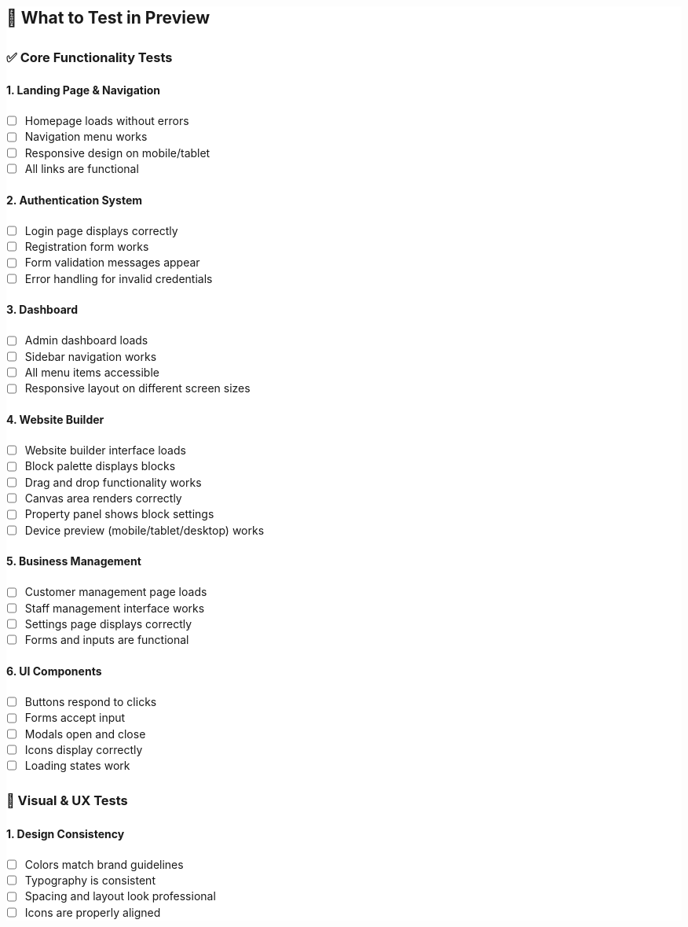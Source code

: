 ## 🧪 What to Test in Preview

### ✅ Core Functionality Tests

#### 1. **Landing Page & Navigation**
- [ ] Homepage loads without errors
- [ ] Navigation menu works
- [ ] Responsive design on mobile/tablet
- [ ] All links are functional

#### 2. **Authentication System**
- [ ] Login page displays correctly
- [ ] Registration form works
- [ ] Form validation messages appear
- [ ] Error handling for invalid credentials

#### 3. **Dashboard**
- [ ] Admin dashboard loads
- [ ] Sidebar navigation works
- [ ] All menu items accessible
- [ ] Responsive layout on different screen sizes

#### 4. **Website Builder**
- [ ] Website builder interface loads
- [ ] Block palette displays blocks
- [ ] Drag and drop functionality works
- [ ] Canvas area renders correctly
- [ ] Property panel shows block settings
- [ ] Device preview (mobile/tablet/desktop) works

#### 5. **Business Management**
- [ ] Customer management page loads
- [ ] Staff management interface works
- [ ] Settings page displays correctly
- [ ] Forms and inputs are functional

#### 6. **UI Components**
- [ ] Buttons respond to clicks
- [ ] Forms accept input
- [ ] Modals open and close
- [ ] Icons display correctly
- [ ] Loading states work

### 🎨 Visual & UX Tests

#### 1. **Design Consistency**
- [ ] Colors match brand guidelines
- [ ] Typography is consistent
- [ ] Spacing and layout look professional
- [ ] Icons are properly aligned
